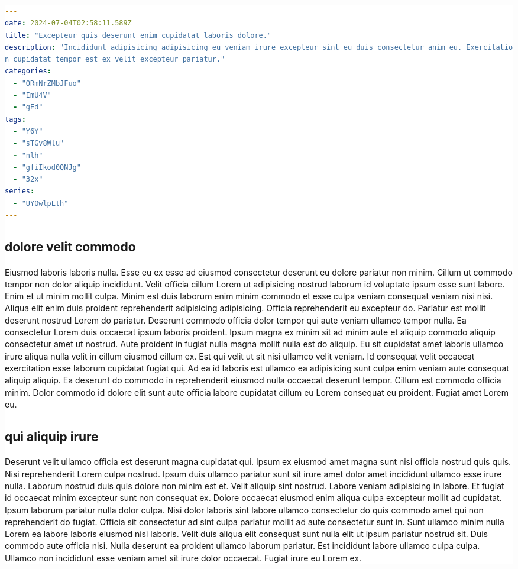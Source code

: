 ```yaml
---
date: 2024-07-04T02:58:11.589Z
title: "Excepteur quis deserunt enim cupidatat laboris dolore."
description: "Incididunt adipisicing adipisicing eu veniam irure excepteur sint eu duis consectetur anim eu. Exercitation cupidatat tempor est ex velit excepteur pariatur."
categories:
  - "ORmNrZMbJFuo"
  - "ImU4V"
  - "gEd"
tags:
  - "Y6Y"
  - "sTGv8Wlu"
  - "nlh"
  - "gfiIkod0QNJg"
  - "32x"
series:
  - "UYOwlpLth"
---
```



## dolore velit commodo

Eiusmod laboris laboris nulla. Esse eu ex esse ad eiusmod consectetur deserunt eu dolore pariatur non minim. Cillum ut commodo tempor non dolor aliquip incididunt. Velit officia cillum Lorem ut adipisicing nostrud laborum id voluptate ipsum esse sunt labore. Enim et ut minim mollit culpa. Minim est duis laborum enim minim commodo et esse culpa veniam consequat veniam nisi nisi. Aliqua elit enim duis proident reprehenderit adipisicing adipisicing. Officia reprehenderit eu excepteur do.
Pariatur est mollit deserunt nostrud Lorem do pariatur. Deserunt commodo officia dolor tempor qui aute veniam ullamco tempor nulla. Ea consectetur Lorem duis occaecat ipsum laboris proident. Ipsum magna ex minim sit ad minim aute et aliquip commodo aliquip consectetur amet ut nostrud. Aute proident in fugiat nulla magna mollit nulla est do aliquip. Eu sit cupidatat amet laboris ullamco irure aliqua nulla velit in cillum eiusmod cillum ex. Est qui velit ut sit nisi ullamco velit veniam. Id consequat velit occaecat exercitation esse laborum cupidatat fugiat qui.
Ad ea id laboris est ullamco ea adipisicing sunt culpa enim veniam aute consequat aliquip aliquip. Ea deserunt do commodo in reprehenderit eiusmod nulla occaecat deserunt tempor. Cillum est commodo officia minim. Dolor commodo id dolore elit sunt aute officia labore cupidatat cillum eu Lorem consequat eu proident. Fugiat amet Lorem eu.

## qui aliquip irure

Deserunt velit ullamco officia est deserunt magna cupidatat qui. Ipsum ex eiusmod amet magna sunt nisi officia nostrud quis quis. Nisi reprehenderit Lorem culpa nostrud. Ipsum duis ullamco pariatur sunt sit irure amet dolor amet incididunt ullamco esse irure nulla.
Laborum nostrud duis quis dolore non minim est et. Velit aliquip sint nostrud. Labore veniam adipisicing in labore. Et fugiat id occaecat minim excepteur sunt non consequat ex. Dolore occaecat eiusmod enim aliqua culpa excepteur mollit ad cupidatat. Ipsum laborum pariatur nulla dolor culpa. Nisi dolor laboris sint labore ullamco consectetur do quis commodo amet qui non reprehenderit do fugiat. Officia sit consectetur ad sint culpa pariatur mollit ad aute consectetur sunt in.
Sunt ullamco minim nulla Lorem ea labore laboris eiusmod nisi laboris. Velit duis aliqua elit consequat sunt nulla elit ut ipsum pariatur nostrud sit. Duis commodo aute officia nisi. Nulla deserunt ea proident ullamco laborum pariatur. Est incididunt labore ullamco culpa culpa. Ullamco non incididunt esse veniam amet sit irure dolor occaecat. Fugiat irure eu Lorem ex.
